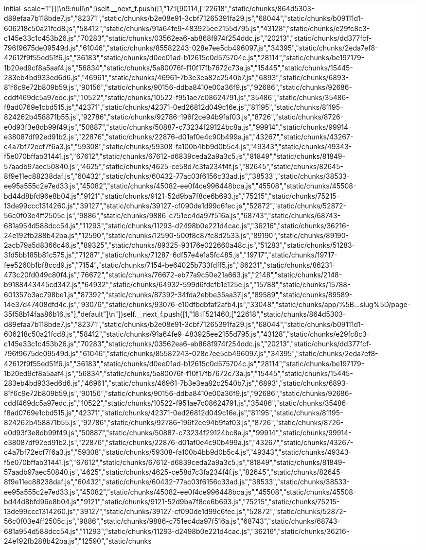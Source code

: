 initial-scale=1\"}]]\n9:null\n"])self.__next_f.push([1,"17:I[90114,[\"22618\",\"static/chunks/864d5303-d89efaa7b118bde7.js\",\"82371\",\"static/chunks/b2e08e91-3cbf71265391fa29.js\",\"68044\",\"static/chunks/b09111d1-606218c50a21fcd8.js\",\"58412\",\"static/chunks/91a64fe9-483925ee2155d795.js\",\"43128\",\"static/chunks/e29fc8c3-c145e33c1c453b26.js\",\"70283\",\"static/chunks/03562ea6-ab868f974f254ddc.js\",\"20213\",\"static/chunks/dd377fcf-796f9675de09549d.js\",\"61046\",\"static/chunks/85582243-028e7ee5cb496097.js\",\"34395\",\"static/chunks/2eda7ef8-42612f9f55ed51f6.js\",\"36183\",\"static/chunks/d0ee01ad-b12615c0d575704c.js\",\"28114\",\"static/chunks/be197179-1b20ed9cf8a5aaf4.js\",\"56834\",\"static/chunks/5a80076f-f10f17fb7672c73a.js\",\"15445\",\"static/chunks/15445-283eb4bd933ed6d6.js\",\"46961\",\"static/chunks/46961-7b3e3ea82c2540b7.js\",\"6893\",\"static/chunks/6893-81f6c9e72b809b59.js\",\"90156\",\"static/chunks/90156-ddba8410e00a36f9.js\",\"92686\",\"static/chunks/92686-cddf469dc5a97edc.js\",\"10522\",\"static/chunks/10522-f951ae7c08624791.js\",\"35486\",\"static/chunks/35486-f8ad0769e1cbd515.js\",\"42371\",\"static/chunks/42371-0ed26812d049c16e.js\",\"81195\",\"static/chunks/81195-824262b458871b55.js\",\"92786\",\"static/chunks/92786-196f2ce94b9faf03.js\",\"8726\",\"static/chunks/8726-e0d93f3e8db99f49.js\",\"50887\",\"static/chunks/50887-c73234f29124bc8a.js\",\"99914\",\"static/chunks/99914-e38087df92ed91b2.js\",\"22876\",\"static/chunks/22876-d01af0e4c90b499a.js\",\"43267\",\"static/chunks/43267-c4a7bf72ecf7f6a3.js\",\"59308\",\"static/chunks/59308-fa100b4bb9d0b5c4.js\",\"49343\",\"static/chunks/49343-f5e070bffab31441.js\",\"67612\",\"static/chunks/67612-d6839ceda2a9a3c5.js\",\"81849\",\"static/chunks/81849-57aadb97aec50840.js\",\"4625\",\"static/chunks/4625-ce58d7c3fa234f4f.js\",\"82645\",\"static/chunks/82645-8f9e11ec88238daf.js\",\"60432\",\"static/chunks/60432-77ac03f6156c33ad.js\",\"38533\",\"static/chunks/38533-ee95a555c2e7ed33.js\",\"45082\",\"static/chunks/45082-ee0f4ce996448bca.js\",\"45508\",\"static/chunks/45508-bd44d8bfd96e8b04.js\",\"9121\",\"static/chunks/9121-52d9ba7f8ce6b693.js\",\"75215\",\"static/chunks/75215-13de99ccc1314260.js\",\"39127\",\"static/chunks/39127-cf090de1d99c6fec.js\",\"52872\",\"static/chunks/52872-56c0f03e4ff2505c.js\",\"9886\",\"static/chunks/9886-c751ec4da97f516a.js\",\"68743\",\"static/chunks/68743-681a954d588dcc54.js\",\"11293\",\"static/chunks/11293-d2498b0e221d4cac.js\",\"36216\",\"static/chunks/36216-24e192fb288b42ba.js\",\"12590\",\"static/chunks/12590-500f8c87fc8d2533.js\",\"89190\",\"static/chunks/89190-2acb79a5d8366c46.js\",\"89325\",\"static/chunks/89325-93176e022660a48c.js\",\"51283\",\"static/chunks/51283-3fd5bb185b81c575.js\",\"71287\",\"static/chunks/71287-6df57e4e1a5fc485.js\",\"19717\",\"static/chunks/19717-fee5260b1bf8ccd9.js\",\"7154\",\"static/chunks/7154-be64025b733fdff5.js\",\"86231\",\"static/chunks/86231-473c20fd049c80f4.js\",\"76672\",\"static/chunks/76672-eb77a9c50e21a663.js\",\"2148\",\"static/chunks/2148-b9188443445cd342.js\",\"64932\",\"static/chunks/64932-599d6fdcfb1e125e.js\",\"15788\",\"static/chunks/15788-601357b3ac798be1.js\",\"87392\",\"static/chunks/87392-34fda2ebbe35aa37.js\",\"89589\",\"static/chunks/89589-14e37d47408dfd4c.js\",\"93076\",\"static/chunks/93076-e10dfbdbfaf2afb4.js\",\"33048\",\"static/chunks/app/%5B...slug%5D/page-35f58b14faa86b16.js\"],\"default\"]\n"])self.__next_f.push([1,"18:I[521460,[\"22618\",\"static/chunks/864d5303-d89efaa7b118bde7.js\",\"82371\",\"static/chunks/b2e08e91-3cbf71265391fa29.js\",\"68044\",\"static/chunks/b09111d1-606218c50a21fcd8.js\",\"58412\",\"static/chunks/91a64fe9-483925ee2155d795.js\",\"43128\",\"static/chunks/e29fc8c3-c145e33c1c453b26.js\",\"70283\",\"static/chunks/03562ea6-ab868f974f254ddc.js\",\"20213\",\"static/chunks/dd377fcf-796f9675de09549d.js\",\"61046\",\"static/chunks/85582243-028e7ee5cb496097.js\",\"34395\",\"static/chunks/2eda7ef8-42612f9f55ed51f6.js\",\"36183\",\"static/chunks/d0ee01ad-b12615c0d575704c.js\",\"28114\",\"static/chunks/be197179-1b20ed9cf8a5aaf4.js\",\"56834\",\"static/chunks/5a80076f-f10f17fb7672c73a.js\",\"15445\",\"static/chunks/15445-283eb4bd933ed6d6.js\",\"46961\",\"static/chunks/46961-7b3e3ea82c2540b7.js\",\"6893\",\"static/chunks/6893-81f6c9e72b809b59.js\",\"90156\",\"static/chunks/90156-ddba8410e00a36f9.js\",\"92686\",\"static/chunks/92686-cddf469dc5a97edc.js\",\"10522\",\"static/chunks/10522-f951ae7c08624791.js\",\"35486\",\"static/chunks/35486-f8ad0769e1cbd515.js\",\"42371\",\"static/chunks/42371-0ed26812d049c16e.js\",\"81195\",\"static/chunks/81195-824262b458871b55.js\",\"92786\",\"static/chunks/92786-196f2ce94b9faf03.js\",\"8726\",\"static/chunks/8726-e0d93f3e8db99f49.js\",\"50887\",\"static/chunks/50887-c73234f29124bc8a.js\",\"99914\",\"static/chunks/99914-e38087df92ed91b2.js\",\"22876\",\"static/chunks/22876-d01af0e4c90b499a.js\",\"43267\",\"static/chunks/43267-c4a7bf72ecf7f6a3.js\",\"59308\",\"static/chunks/59308-fa100b4bb9d0b5c4.js\",\"49343\",\"static/chunks/49343-f5e070bffab31441.js\",\"67612\",\"static/chunks/67612-d6839ceda2a9a3c5.js\",\"81849\",\"static/chunks/81849-57aadb97aec50840.js\",\"4625\",\"static/chunks/4625-ce58d7c3fa234f4f.js\",\"82645\",\"static/chunks/82645-8f9e11ec88238daf.js\",\"60432\",\"static/chunks/60432-77ac03f6156c33ad.js\",\"38533\",\"static/chunks/38533-ee95a555c2e7ed33.js\",\"45082\",\"static/chunks/45082-ee0f4ce996448bca.js\",\"45508\",\"static/chunks/45508-bd44d8bfd96e8b04.js\",\"9121\",\"static/chunks/9121-52d9ba7f8ce6b693.js\",\"75215\",\"static/chunks/75215-13de99ccc1314260.js\",\"39127\",\"static/chunks/39127-cf090de1d99c6fec.js\",\"52872\",\"static/chunks/52872-56c0f03e4ff2505c.js\",\"9886\",\"static/chunks/9886-c751ec4da97f516a.js\",\"68743\",\"static/chunks/68743-681a954d588dcc54.js\",\"11293\",\"static/chunks/11293-d2498b0e221d4cac.js\",\"36216\",\"static/chunks/36216-24e192fb288b42ba.js\",\"12590\",\"static/chunks